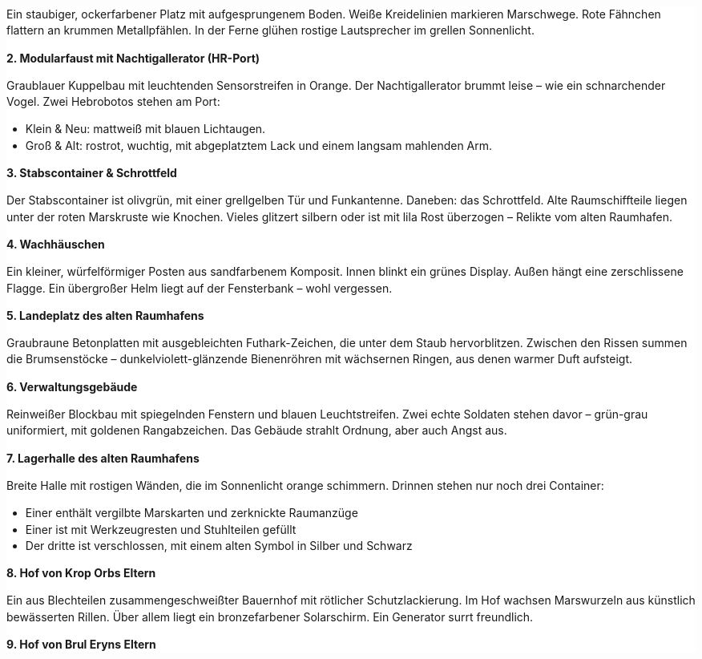 Ein staubiger, ockerfarbener Platz mit aufgesprungenem Boden. Weiße Kreidelinien markieren Marschwege. Rote Fähnchen
flattern an krummen Metallpfählen. In der Ferne glühen rostige Lautsprecher im grellen Sonnenlicht.

**2. Modularfaust mit Nachtigallerator (HR-Port)**

Graublauer Kuppelbau mit leuchtenden Sensorstreifen in Orange. Der Nachtigallerator brummt leise – wie ein schnarchender
Vogel. Zwei Hebrobotos stehen am Port:

* Klein & Neu: mattweiß mit blauen Lichtaugen.
* Groß & Alt: rostrot, wuchtig, mit abgeplatztem Lack und einem langsam mahlenden Arm.

**3. Stabscontainer & Schrottfeld**

Der Stabscontainer ist olivgrün, mit einer grellgelben Tür und Funkantenne. Daneben: das Schrottfeld. Alte
Raumschiffteile liegen unter der roten Marskruste wie Knochen. Vieles glitzert silbern oder ist mit lila Rost
überzogen – Relikte vom alten Raumhafen.

**4. Wachhäuschen**

Ein kleiner, würfelförmiger Posten aus sandfarbenem Komposit. Innen blinkt ein grünes Display. Außen hängt eine
zerschlissene Flagge. Ein übergroßer Helm liegt auf der Fensterbank – wohl vergessen.

**5. Landeplatz des alten Raumhafens**

Graubraune Betonplatten mit ausgebleichten Futhark-Zeichen, die unter dem Staub hervorblitzen. Zwischen den Rissen
summen die Brumsenstöcke – dunkelviolett-glänzende Bienenröhren mit wächsernen Ringen, aus denen warmer Duft
aufsteigt.

**6. Verwaltungsgebäude**

Reinweißer Blockbau mit spiegelnden Fenstern und blauen Leuchtstreifen. Zwei echte Soldaten stehen davor – grün-grau
uniformiert, mit goldenen Rangabzeichen. Das Gebäude strahlt Ordnung, aber auch Angst aus.

**7. Lagerhalle des alten Raumhafens**

Breite Halle mit rostigen Wänden, die im Sonnenlicht orange schimmern. Drinnen stehen nur noch drei Container:

* Einer enthält vergilbte Marskarten und zerknickte Raumanzüge
* Einer ist mit Werkzeugresten und Stuhlteilen gefüllt
* Der dritte ist verschlossen, mit einem alten Symbol in Silber und Schwarz

**8. Hof von Krop Orbs Eltern**

Ein aus Blechteilen zusammengeschweißter Bauernhof mit rötlicher Schutzlackierung. Im Hof wachsen Marswurzeln aus
künstlich bewässerten Rillen. Über allem liegt ein bronzefarbener Solarschirm. Ein Generator surrt freundlich.

**9. Hof von Brul Eryns Eltern**
